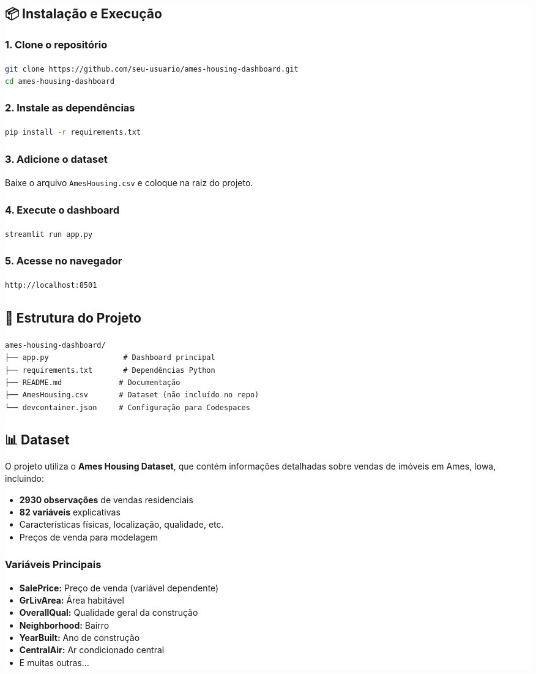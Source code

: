 ## 📦 Instalação e Execução

### 1. Clone o repositório
```bash
git clone https://github.com/seu-usuario/ames-housing-dashboard.git
cd ames-housing-dashboard
```

### 2. Instale as dependências
```bash
pip install -r requirements.txt
```

### 3. Adicione o dataset
Baixe o arquivo `AmesHousing.csv` e coloque na raiz do projeto.

### 4. Execute o dashboard
```bash
streamlit run app.py
```

### 5. Acesse no navegador
```
http://localhost:8501
```

## 📁 Estrutura do Projeto

```
ames-housing-dashboard/
├── app.py                 # Dashboard principal
├── requirements.txt       # Dependências Python
├── README.md             # Documentação
├── AmesHousing.csv       # Dataset (não incluído no repo)
└── devcontainer.json     # Configuração para Codespaces
```

## 📊 Dataset

O projeto utiliza o **Ames Housing Dataset**, que contém informações detalhadas sobre vendas de imóveis em Ames, Iowa, incluindo:

- **2930 observações** de vendas residenciais
- **82 variáveis** explicativas
- Características físicas, localização, qualidade, etc.
- Preços de venda para modelagem

### Variáveis Principais
- **SalePrice:** Preço de venda (variável dependente)
- **GrLivArea:** Área habitável
- **OverallQual:** Qualidade geral da construção
- **Neighborhood:** Bairro
- **YearBuilt:** Ano de construção
- **CentralAir:** Ar condicionado central
- E muitas outras...
